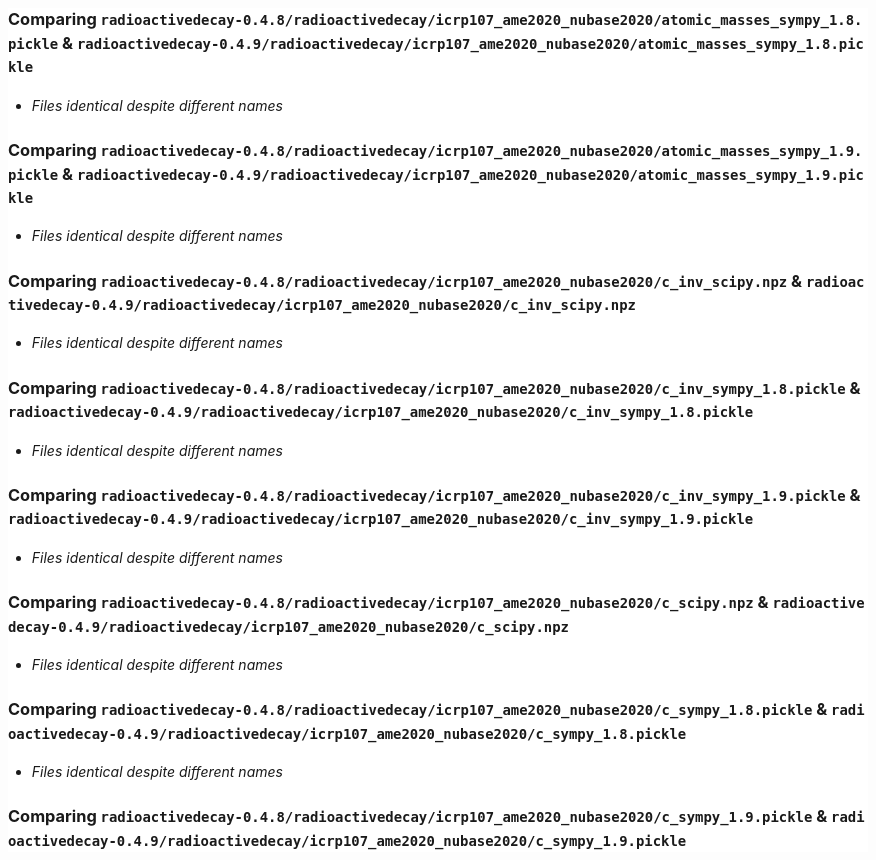 ### Comparing `radioactivedecay-0.4.8/radioactivedecay/icrp107_ame2020_nubase2020/atomic_masses_sympy_1.8.pickle` & `radioactivedecay-0.4.9/radioactivedecay/icrp107_ame2020_nubase2020/atomic_masses_sympy_1.8.pickle`

 * *Files identical despite different names*

### Comparing `radioactivedecay-0.4.8/radioactivedecay/icrp107_ame2020_nubase2020/atomic_masses_sympy_1.9.pickle` & `radioactivedecay-0.4.9/radioactivedecay/icrp107_ame2020_nubase2020/atomic_masses_sympy_1.9.pickle`

 * *Files identical despite different names*

### Comparing `radioactivedecay-0.4.8/radioactivedecay/icrp107_ame2020_nubase2020/c_inv_scipy.npz` & `radioactivedecay-0.4.9/radioactivedecay/icrp107_ame2020_nubase2020/c_inv_scipy.npz`

 * *Files identical despite different names*

### Comparing `radioactivedecay-0.4.8/radioactivedecay/icrp107_ame2020_nubase2020/c_inv_sympy_1.8.pickle` & `radioactivedecay-0.4.9/radioactivedecay/icrp107_ame2020_nubase2020/c_inv_sympy_1.8.pickle`

 * *Files identical despite different names*

### Comparing `radioactivedecay-0.4.8/radioactivedecay/icrp107_ame2020_nubase2020/c_inv_sympy_1.9.pickle` & `radioactivedecay-0.4.9/radioactivedecay/icrp107_ame2020_nubase2020/c_inv_sympy_1.9.pickle`

 * *Files identical despite different names*

### Comparing `radioactivedecay-0.4.8/radioactivedecay/icrp107_ame2020_nubase2020/c_scipy.npz` & `radioactivedecay-0.4.9/radioactivedecay/icrp107_ame2020_nubase2020/c_scipy.npz`

 * *Files identical despite different names*

### Comparing `radioactivedecay-0.4.8/radioactivedecay/icrp107_ame2020_nubase2020/c_sympy_1.8.pickle` & `radioactivedecay-0.4.9/radioactivedecay/icrp107_ame2020_nubase2020/c_sympy_1.8.pickle`

 * *Files identical despite different names*

### Comparing `radioactivedecay-0.4.8/radioactivedecay/icrp107_ame2020_nubase2020/c_sympy_1.9.pickle` & `radioactivedecay-0.4.9/radioactivedecay/icrp107_ame2020_nubase2020/c_sympy_1.9.pickle`
